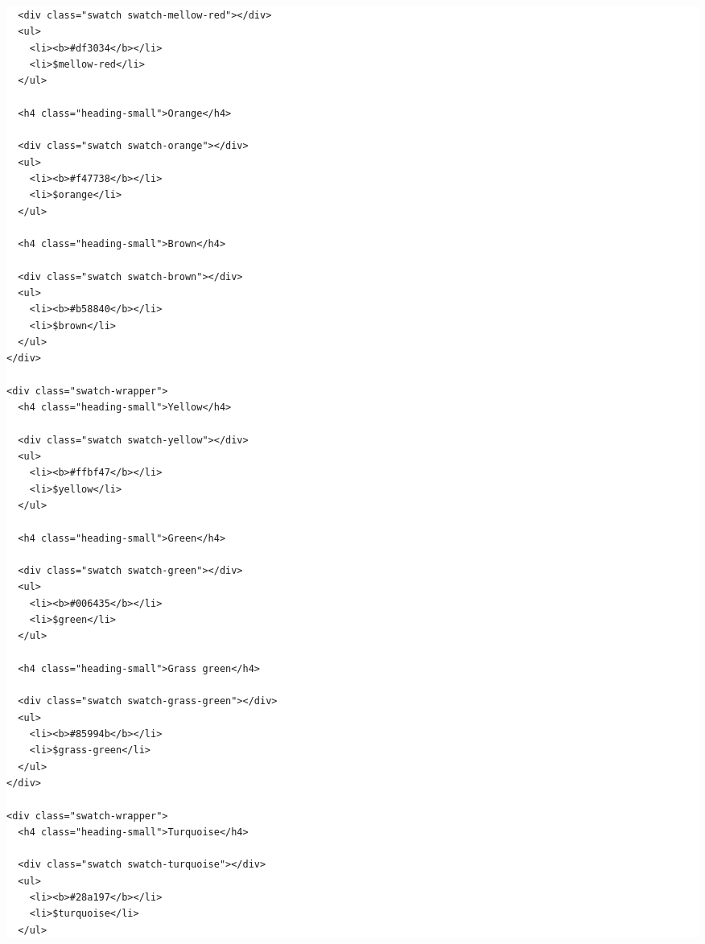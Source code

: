       <div class="swatch swatch-mellow-red"></div>
      <ul>
        <li><b>#df3034</b></li>
        <li>$mellow-red</li>
      </ul>

      <h4 class="heading-small">Orange</h4>

      <div class="swatch swatch-orange"></div>
      <ul>
        <li><b>#f47738</b></li>
        <li>$orange</li>
      </ul>

      <h4 class="heading-small">Brown</h4>

      <div class="swatch swatch-brown"></div>
      <ul>
        <li><b>#b58840</b></li>
        <li>$brown</li>
      </ul>
    </div>

    <div class="swatch-wrapper">
      <h4 class="heading-small">Yellow</h4>

      <div class="swatch swatch-yellow"></div>
      <ul>
        <li><b>#ffbf47</b></li>
        <li>$yellow</li>
      </ul>

      <h4 class="heading-small">Green</h4>

      <div class="swatch swatch-green"></div>
      <ul>
        <li><b>#006435</b></li>
        <li>$green</li>
      </ul>

      <h4 class="heading-small">Grass green</h4>

      <div class="swatch swatch-grass-green"></div>
      <ul>
        <li><b>#85994b</b></li>
        <li>$grass-green</li>
      </ul>
    </div>

    <div class="swatch-wrapper">
      <h4 class="heading-small">Turquoise</h4>

      <div class="swatch swatch-turquoise"></div>
      <ul>
        <li><b>#28a197</b></li>
        <li>$turquoise</li>
      </ul>
